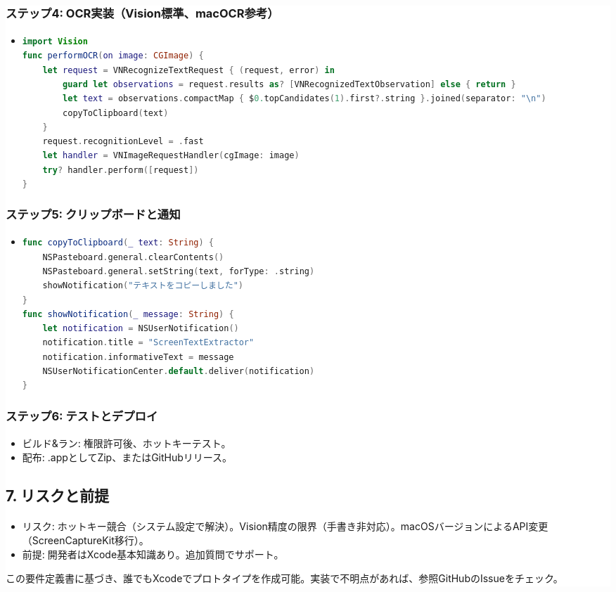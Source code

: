 ### ステップ4: OCR実装（Vision標準、macOCR参考）

- ```swift
  import Vision
  func performOCR(on image: CGImage) {
      let request = VNRecognizeTextRequest { (request, error) in
          guard let observations = request.results as? [VNRecognizedTextObservation] else { return }
          let text = observations.compactMap { $0.topCandidates(1).first?.string }.joined(separator: "\n")
          copyToClipboard(text)
      }
      request.recognitionLevel = .fast
      let handler = VNImageRequestHandler(cgImage: image)
      try? handler.perform([request])
  }
  ```

### ステップ5: クリップボードと通知

- ```swift
  func copyToClipboard(_ text: String) {
      NSPasteboard.general.clearContents()
      NSPasteboard.general.setString(text, forType: .string)
      showNotification("テキストをコピーしました")
  }
  func showNotification(_ message: String) {
      let notification = NSUserNotification()
      notification.title = "ScreenTextExtractor"
      notification.informativeText = message
      NSUserNotificationCenter.default.deliver(notification)
  }
  ```

### ステップ6: テストとデプロイ

- ビルド&ラン: 権限許可後、ホットキーテスト。
- 配布: .appとしてZip、またはGitHubリリース。

## 7. リスクと前提

- リスク: ホットキー競合（システム設定で解決）。Vision精度の限界（手書き非対応）。macOSバージョンによるAPI変更（ScreenCaptureKit移行）。
- 前提: 開発者はXcode基本知識あり。追加質問でサポート。

この要件定義書に基づき、誰でもXcodeでプロトタイプを作成可能。実装で不明点があれば、参照GitHubのIssueをチェック。
